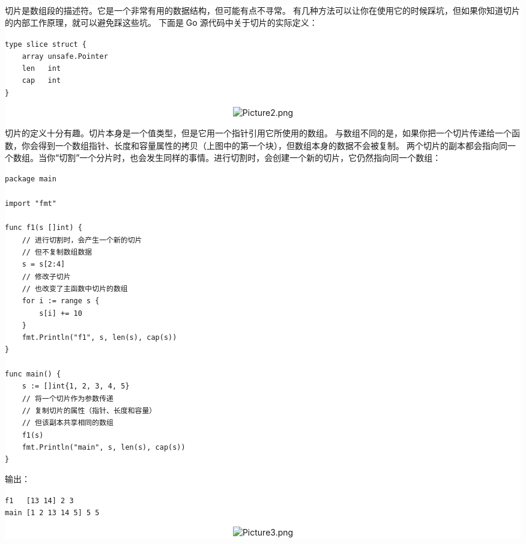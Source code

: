 切片是数组段的描述符。它是一个非常有用的数据结构，但可能有点不寻常。
有几种方法可以让你在使用它的时候踩坑，但如果你知道切片的内部工作原理，就可以避免踩这些坑。
下面是 Go 源代码中关于切片的实际定义：

```Golang
type slice struct {
    array unsafe.Pointer
    len   int
    cap   int
}
```

<p align="center">
    <img  width="70%" src="../static/images/Picture2.png" alt="Picture2.png"></img>
</p>

切片的定义十分有趣。切片本身是一个值类型，但是它用一个指针引用它所使用的数组。
与数组不同的是，如果你把一个切片传递给一个函数，你会得到一个数组指针、长度和容量属性的拷贝（上图中的第一个块），但数组本身的数据不会被复制。
两个切片的副本都会指向同一个数组。当你“切割”一个分片时，也会发生同样的事情。进行切割时，会创建一个新的切片，它仍然指向同一个数组：

```Golang
package main

import "fmt"

func f1(s []int) {
    // 进行切割时，会产生一个新的切片
    // 但不复制数组数据
    s = s[2:4]
    // 修改子切片
    // 也改变了主函数中切片的数组
    for i := range s {
        s[i] += 10
    }
    fmt.Println("f1", s, len(s), cap(s))
}

func main() {
    s := []int{1, 2, 3, 4, 5}
    // 将一个切片作为参数传递
    // 复制切片的属性（指针、长度和容量）
    // 但该副本共享相同的数组
    f1(s)
    fmt.Println("main", s, len(s), cap(s))
}
```

输出：

```Golang
f1   [13 14] 2 3
main [1 2 13 14 5] 5 5
```

<p align="center">
    <img  width="70%" src="../static/images/Picture3.png" alt="Picture3.png"></img>
</p>
